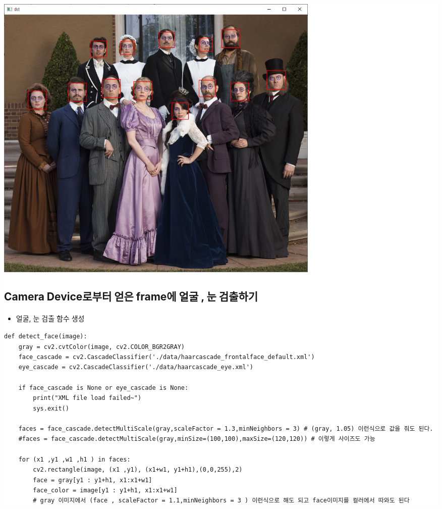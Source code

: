 <img src="/assets/post_photo/opencv/cascade4.jpg" width="70%">
</div>

## Camera Device로부터 얻은 frame에 얼굴 , 눈 검출하기

- 얼굴, 눈 검출 함수 생성

```
def detect_face(image):
    gray = cv2.cvtColor(image, cv2.COLOR_BGR2GRAY)
    face_cascade = cv2.CascadeClassifier('./data/haarcascade_frontalface_default.xml')
    eye_cascade = cv2.CascadeClassifier('./data/haarcascade_eye.xml')

    if face_cascade is None or eye_cascade is None:
        print("XML file load failed~")
        sys.exit()

    faces = face_cascade.detectMultiScale(gray,scaleFactor = 1.3,minNeighbors = 3) # (gray, 1.05) 이런식으로 값을 줘도 된다.
    #faces = face_cascade.detectMultiScale(gray,minSize=(100,100),maxSize=(120,120)) # 이렇게 사이즈도 가능

    for (x1 ,y1 ,w1 ,h1 ) in faces:
        cv2.rectangle(image, (x1 ,y1), (x1+w1, y1+h1),(0,0,255),2)
        face = gray[y1 : y1+h1, x1:x1+w1]
        face_color = image[y1 : y1+h1, x1:x1+w1]
        # gray 이미지에서 (face , scaleFactor = 1.1,minNeighbors = 3 ) 이런식으로 해도 되고 face이미지를 컬러에서 따와도 된다
```